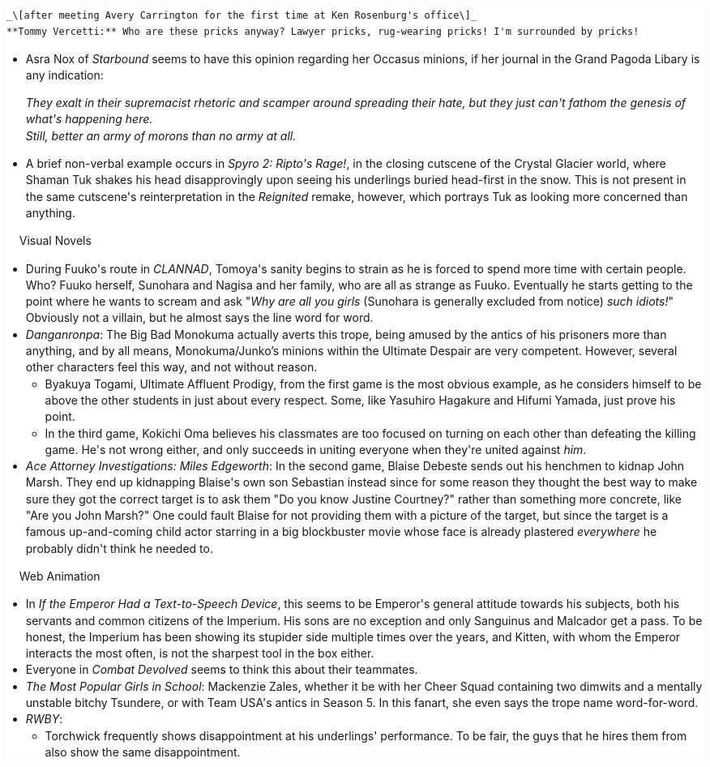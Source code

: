     _\[after meeting Avery Carrington for the first time at Ken Rosenburg's office\]_  
    **Tommy Vercetti:** Who are these pricks anyway? Lawyer pricks, rug-wearing pricks! I'm surrounded by pricks!
    
-   Asra Nox of _Starbound_ seems to have this opinion regarding her Occasus minions, if her journal in the Grand Pagoda Libary is any indication:
    
    _They exalt in their supremacist rhetoric and scamper around spreading their hate, but they just can't fathom the genesis of what's happening here._  
    _Still, better an army of morons than no army at all._
    
-   A brief non-verbal example occurs in _Spyro 2: Ripto's Rage!_, in the closing cutscene of the Crystal Glacier world, where Shaman Tuk shakes his head disapprovingly upon seeing his underlings buried head-first in the snow. This is not present in the same cutscene's reinterpretation in the _Reignited_ remake, however, which portrays Tuk as looking more concerned than anything.

    Visual Novels 

-   During Fuuko's route in _CLANNAD_, Tomoya's sanity begins to strain as he is forced to spend more time with certain people. Who? Fuuko herself, Sunohara and Nagisa and her family, who are all as strange as Fuuko. Eventually he starts getting to the point where he wants to scream and ask "_Why are all you girls_ (Sunohara is generally excluded from notice) _such idiots!_" Obviously not a villain, but he almost says the line word for word.
-   _Danganronpa_: The Big Bad Monokuma actually averts this trope, being amused by the antics of his prisoners more than anything, and by all means, Monokuma/Junko’s minions within the Ultimate Despair are very competent. However, several other characters feel this way, and not without reason.
    -   Byakuya Togami, Ultimate Affluent Prodigy, from the first game is the most obvious example, as he considers himself to be above the other students in just about every respect. Some, like Yasuhiro Hagakure and Hifumi Yamada, just prove his point.
    -   In the third game, Kokichi Oma believes his classmates are too focused on turning on each other than defeating the killing game. He's not wrong either, and only succeeds in uniting everyone when they're united against _him_.
-   _Ace Attorney Investigations: Miles Edgeworth_: In the second game, Blaise Debeste sends out his henchmen to kidnap John Marsh. They end up kidnapping Blaise's own son Sebastian instead since for some reason they thought the best way to make sure they got the correct target is to ask them "Do you know Justine Courtney?" rather than something more concrete, like "Are you John Marsh?" One could fault Blaise for not providing them with a picture of the target, but since the target is a famous up-and-coming child actor starring in a big blockbuster movie whose face is already plastered _everywhere_ he probably didn't think he needed to.

    Web Animation 

-   In _If the Emperor Had a Text-to-Speech Device_, this seems to be Emperor's general attitude towards his subjects, both his servants and common citizens of the Imperium. His sons are no exception and only Sanguinus and Malcador get a pass. To be honest, the Imperium has been showing its stupider side multiple times over the years, and Kitten, with whom the Emperor interacts the most often, is not the sharpest tool in the box either.
-   Everyone in _Combat Devolved_ seems to think this about their teammates.
-   _The Most Popular Girls in School_: Mackenzie Zales, whether it be with her Cheer Squad containing two dimwits and a mentally unstable bitchy Tsundere, or with Team USA's antics in Season 5. In this fanart, she even says the trope name word-for-word.
-   _RWBY_:
    -   Torchwick frequently shows disappointment at his underlings' performance. To be fair, the guys that he hires them from also show the same disappointment.
        